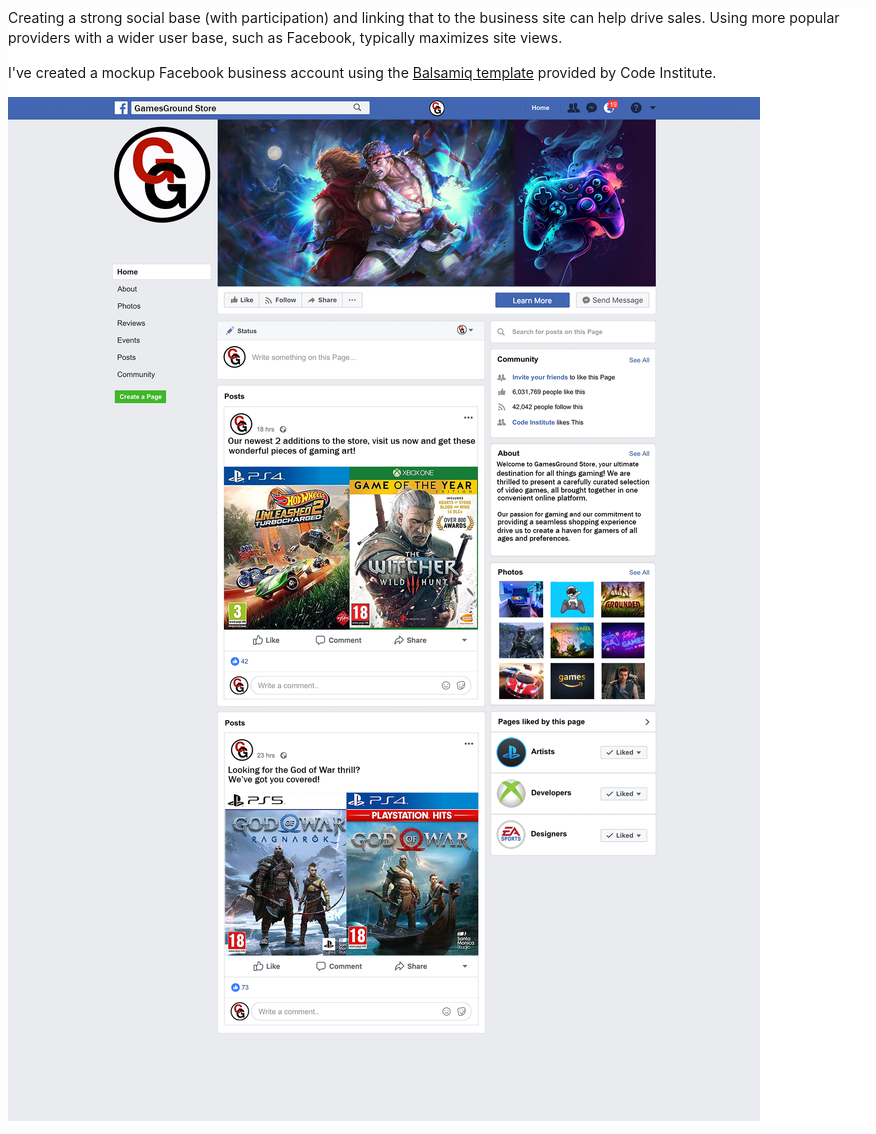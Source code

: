 Creating a strong social base (with participation) and linking that to the business site can help drive sales.
Using more popular providers with a wider user base, such as Facebook, typically maximizes site views.

I've created a mockup Facebook business account using the
[Balsamiq template](https://code-institute-org.github.io/5P-Assessments-Handbook/files/Facebook_Mockups.zip)
provided by Code Institute.

![screenshot](documentation/mockup-facebook.png)
